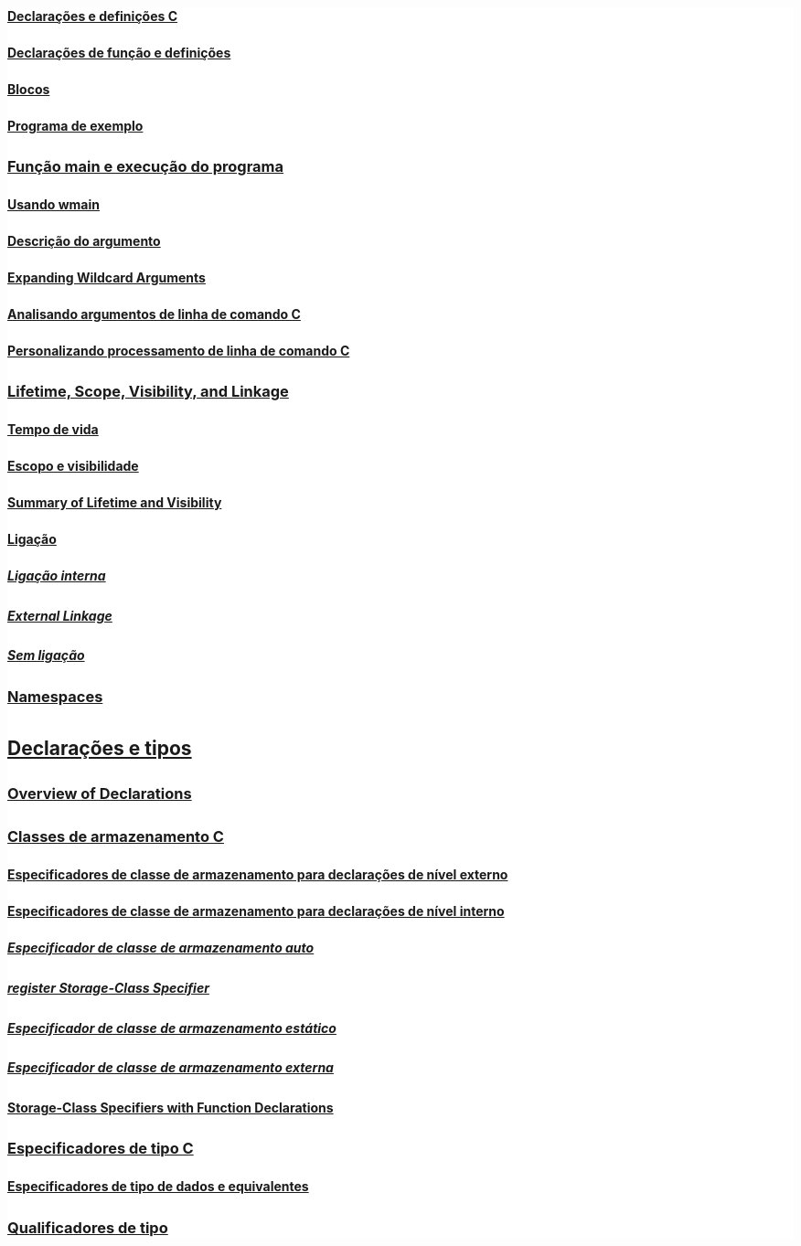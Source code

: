#### [Declarações e definições C](c-declarations-and-definitions.md)
#### [Declarações de função e definições](function-declarations-and-definitions.md)
#### [Blocos](blocks.md)
#### [Programa de exemplo](example-program.md)
### [Função main e execução do programa](main-function-and-program-execution.md)
#### [Usando wmain](using-wmain.md)
#### [Descrição do argumento](argument-description.md)
#### [Expanding Wildcard Arguments](TocOutOfQuery)
#### [Analisando argumentos de linha de comando C](parsing-c-command-line-arguments.md)
#### [Personalizando processamento de linha de comando C](customizing-c-command-line-processing.md)
### [Lifetime, Scope, Visibility, and Linkage](TocOutOfQuery)
#### [Tempo de vida](lifetime.md)
#### [Escopo e visibilidade](scope-and-visibility.md)
#### [Summary of Lifetime and Visibility](TocOutOfQuery)
#### [Ligação](linkage.md)
##### [Ligação interna](internal-linkage.md)
##### [External Linkage](TocOutOfQuery)
##### [Sem ligação](no-linkage.md)
### [Namespaces](name-spaces.md)
## [Declarações e tipos](declarations-and-types.md)
### [Overview of Declarations](TocOutOfQuery)
### [Classes de armazenamento C](c-storage-classes.md)
#### [Especificadores de classe de armazenamento para declarações de nível externo](storage-class-specifiers-for-external-level-declarations.md)
#### [Especificadores de classe de armazenamento para declarações de nível interno](storage-class-specifiers-for-internal-level-declarations.md)
##### [Especificador de classe de armazenamento auto](auto-storage-class-specifier.md)
##### [register Storage-Class Specifier](TocOutOfQuery)
##### [Especificador de classe de armazenamento estático](static-storage-class-specifier.md)
##### [Especificador de classe de armazenamento externa](extern-storage-class-specifier.md)
#### [Storage-Class Specifiers with Function Declarations](TocOutOfQuery)
### [Especificadores de tipo C](c-type-specifiers.md)
#### [Especificadores de tipo de dados e equivalentes](data-type-specifiers-and-equivalents.md)
### [Qualificadores de tipo](type-qualifiers.md)